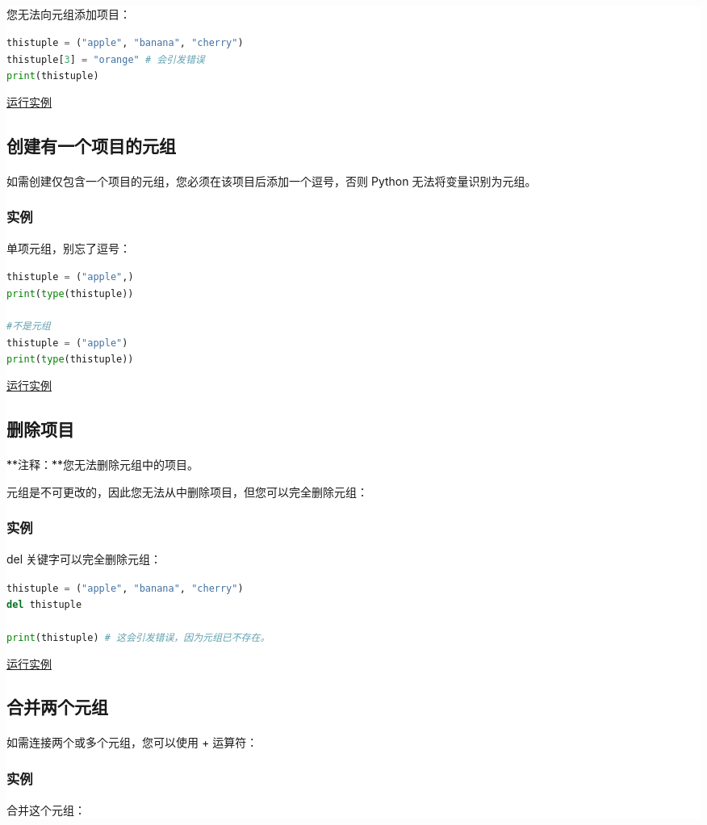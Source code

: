 您无法向元组添加项目：

```python
thistuple = ("apple", "banana", "cherry")
thistuple[3] = "orange" # 会引发错误
print(thistuple)
```

[运行实例](https://www.w3school.com.cn/tiy/t.asp?f=demo_python_tuple_add)

## 创建有一个项目的元组

如需创建仅包含一个项目的元组，您必须在该项目后添加一个逗号，否则 Python 无法将变量识别为元组。

### 实例

单项元组，别忘了逗号：

```python
thistuple = ("apple",)
print(type(thistuple))

#不是元组
thistuple = ("apple")
print(type(thistuple))
```

[运行实例](https://www.w3school.com.cn/tiy/t.asp?f=python_tuple_one_item)

## 删除项目

**注释：**您无法删除元组中的项目。

元组是不可更改的，因此您无法从中删除项目，但您可以完全删除元组：

### 实例

del 关键字可以完全删除元组：

```python
thistuple = ("apple", "banana", "cherry")
del thistuple

print(thistuple) # 这会引发错误，因为元组已不存在。
```

[运行实例](https://www.w3school.com.cn/tiy/t.asp?f=demo_python_tuple_del)

## 合并两个元组

如需连接两个或多个元组，您可以使用 + 运算符：

### 实例

合并这个元组：

